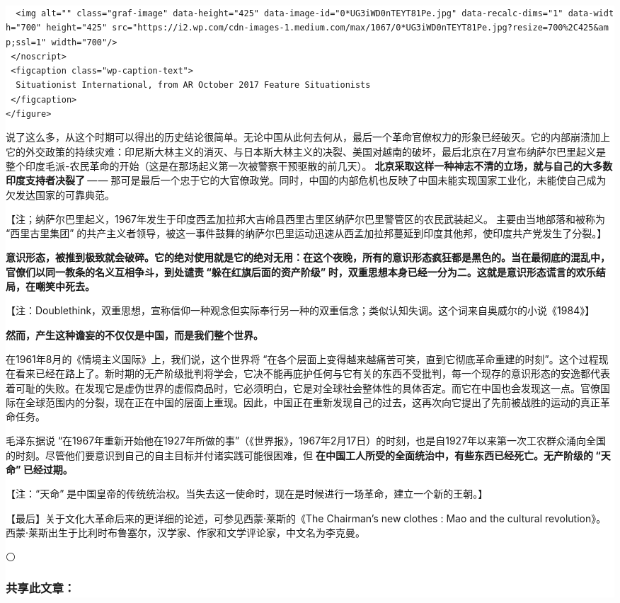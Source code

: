       <img alt="" class="graf-image" data-height="425" data-image-id="0*UG3iWD0nTEYT81Pe.jpg" data-recalc-dims="1" data-width="700" height="425" src="https://i2.wp.com/cdn-images-1.medium.com/max/1067/0*UG3iWD0nTEYT81Pe.jpg?resize=700%2C425&amp;ssl=1" width="700"/>
     </noscript>
     <figcaption class="wp-caption-text">
      Situationist International, from AR October 2017 Feature Situationists
     </figcaption>
    </figure>
   </p>
  </figure>
  <p class="graf graf--p">
   说了这么多，从这个时期可以得出的历史结论很简单。无论中国从此何去何从，最后一个革命官僚权力的形象已经破灭。它的内部崩溃加上它的外交政策的持续灾难：印尼斯大林主义的消灭、与日本斯大林主义的决裂、美国对越南的破坏，最后北京在7月宣布纳萨尔巴里起义是整个印度毛派-农民革命的开始（这是在那场起义第一次被警察干预驱散的前几天）。
   <strong class="markup--strong markup--p-strong">
    北京采取这样一种神志不清的立场，就与自己的大多数印度支持者决裂了
   </strong>
   — — 那可是最后一个忠于它的大官僚政党。同时，中国的内部危机也反映了中国未能实现国家工业化，未能使自己成为欠发达国家的可靠典范。
  </p>
  <p class="graf graf--p">
   【注；纳萨尔巴里起义，1967年发生于印度西孟加拉邦大吉岭县西里古里区纳萨尔巴里警管区的农民武装起义。 主要由当地部落和被称为 “西里古里集团” 的共产主义者领导，被这一事件鼓舞的纳萨尔巴里运动迅速从西孟加拉邦蔓延到印度其他邦，使印度共产党发生了分裂。】
  </p>
  <p class="graf graf--p">
   <strong class="markup--strong markup--p-strong">
    意识形态，被推到极致就会破碎。它的绝对使用就是它的绝对无用：在这个夜晚，所有的意识形态疯狂都是黑色的。当在最彻底的混乱中，官僚们以同一教条的名义互相争斗，到处谴责 “躲在红旗后面的资产阶级” 时，双重思想本身已经一分为二。这就是意识形态谎言的欢乐结局，在嘲笑中死去。
   </strong>
  </p>
  <p class="graf graf--p">
   【注：Doublethink，双重思想，宣称信仰一种观念但实际奉行另一种的双重信念；类似认知失调。这个词来自奥威尔的小说《1984》】
  </p>
  <p class="graf graf--p">
   <strong class="markup--strong markup--p-strong">
    然而，产生这种谵妄的不仅仅是中国，而是我们整个世界。
   </strong>
  </p>
  <p class="graf graf--p">
   在1961年8月的《情境主义国际》上，我们说，这个世界将 “在各个层面上变得越来越痛苦可笑，直到它彻底革命重建的时刻”。这个过程现在看来已经在路上了。新时期的无产阶级批判将学会，它决不能再庇护任何与它有关的东西不受批判，每一个现存的意识形态的安逸都代表着可耻的失败。在发现它是虚伪世界的虚假商品时，它必须明白，它是对全球社会整体性的具体否定。而它在中国也会发现这一点。官僚国际在全球范围内的分裂，现在正在中国的层面上重现。因此，中国正在重新发现自己的过去，这再次向它提出了先前被战胜的运动的真正革命任务。
  </p>
  <p class="graf graf--p">
   毛泽东据说 “在1967年重新开始他在1927年所做的事”（《世界报》，1967年2月17日）的时刻，也是自1927年以来第一次工农群众涌向全国的时刻。尽管他们要意识到自己的自主目标并付诸实践可能很困难，但
   <strong class="markup--strong markup--p-strong">
    在中国工人所受的全面统治中，有些东西已经死亡。无产阶级的 “天命” 已经过期。
   </strong>
  </p>
  <p class="graf graf--p">
   【注：“天命” 是中国皇帝的传统统治权。当失去这一使命时，现在是时候进行一场革命，建立一个新的王朝。】
  </p>
  <p class="graf graf--p">
   【最后】关于文化大革命后来的更详细的论述，可参见西蒙·莱斯的《The Chairman’s new clothes : Mao and the cultural revolution》。西蒙·莱斯出生于比利时布鲁塞尔，汉学家、作家和文学评论家，中文名为李克曼。
  </p>
  <p class="graf graf--p">
   ⚪️
  </p>
  <div id="atatags-1611829871-60e3b51353082">
  </div>
  <div class="sharedaddy sd-sharing-enabled">
   <div class="robots-nocontent sd-block sd-social sd-social-icon sd-sharing">
    <h3 class="sd-title">
     共享此文章：
    </h3>